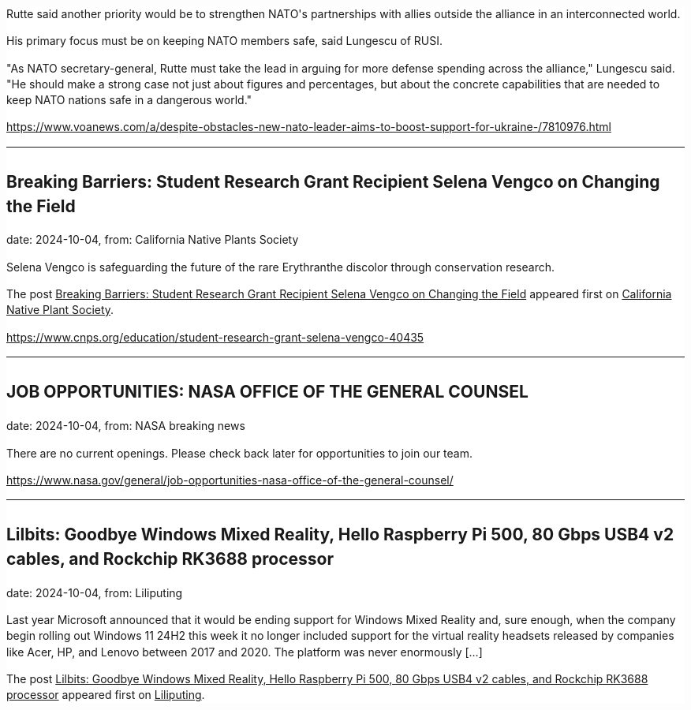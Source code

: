 
Rutte said another priority would be to strengthen NATO's partnerships with allies outside the alliance in an interconnected world.


His primary focus must be on keeping NATO members safe, said Lungescu of RUSI.


"As NATO secretary-general, Rutte must take the lead in arguing for more defense spending across the alliance," Lungescu said. "He should make a strong case not just about figures and percentages, but about the concrete capabilities that are needed to keep NATO nations safe in a dangerous world." 

<https://www.voanews.com/a/despite-obstacles-new-nato-leader-aims-to-boost-support-for-ukraine-/7810976.html>

---

## Breaking Barriers: Student Research Grant Recipient Selena Vengco on Changing the Field

date: 2024-10-04, from: California Native Plants Society

<p>Selena Vengco is safeguarding the future of the rare Erythranthe discolor through conservation research.</p>
<p>The post <a href="https://www.cnps.org/education/student-research-grant-selena-vengco-40435">Breaking Barriers: Student Research Grant Recipient Selena Vengco on Changing the Field</a> appeared first on <a href="https://www.cnps.org">California Native Plant Society</a>.</p>
 

<https://www.cnps.org/education/student-research-grant-selena-vengco-40435>

---

## JOB OPPORTUNITIES: NASA OFFICE OF THE GENERAL COUNSEL

date: 2024-10-04, from: NASA breaking news

There are no current openings. Please check back later for opportunities to join our team. 

<https://www.nasa.gov/general/job-opportunities-nasa-office-of-the-general-counsel/>

---

## Lilbits: Goodbye Windows Mixed Reality, Hello Raspberry Pi 500, 80 Gbps USB4 v2 cables, and Rockchip RK3688 processor

date: 2024-10-04, from: Liliputing

<p>Last year Microsoft announced that it would be ending support for Windows Mixed Reality and, sure enough, when the company begin rolling out Windows 11 24H2 this week it no longer included support for the virtual reality headsets released by companies like Acer, HP, and Lenovo between 2017 and 2020. The platform was never enormously [&#8230;]</p>
<p>The post <a href="https://liliputing.com/lilbits-goodbye-windows-mixed-reality-hello-raspberry-pi-500-80-gbps-usb4-v2-cables-and-rockchip-rk3688-processor/">Lilbits: Goodbye Windows Mixed Reality, Hello Raspberry Pi 500, 80 Gbps USB4 v2 cables, and Rockchip RK3688 processor</a> appeared first on <a href="https://liliputing.com">Liliputing</a>.</p>
 